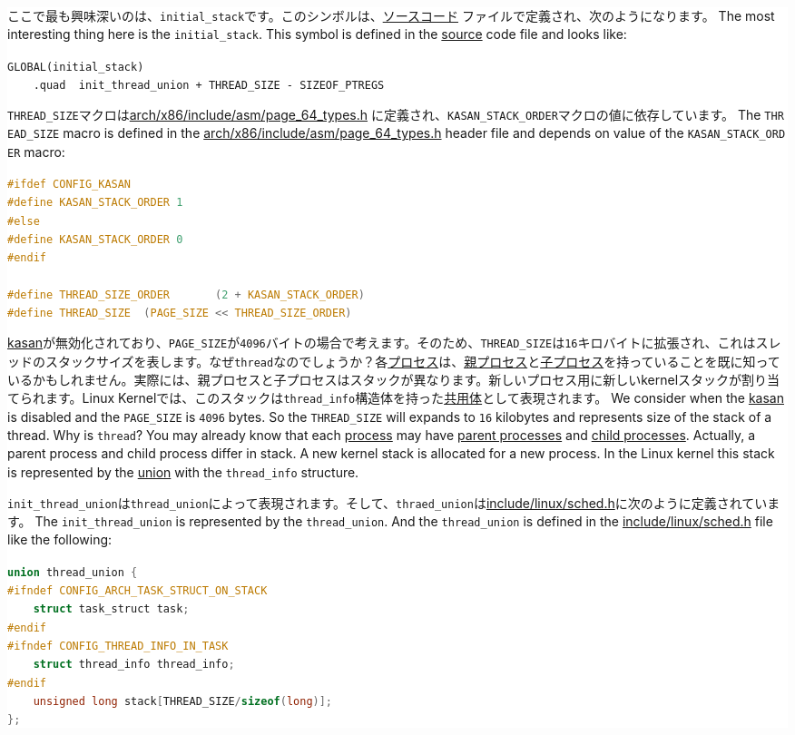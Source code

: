 ここで最も興味深いのは、`initial_stack`です。このシンボルは、[ソースコード](https://github.com/torvalds/linux/blob/master/arch/x86/kernel/head_64.S) ファイルで定義され、次のようになります。
The most interesting thing here is the `initial_stack`. This symbol is defined in the [source](https://github.com/torvalds/linux/blob/master/arch/x86/kernel/head_64.S) code file and looks like:

```assembly
GLOBAL(initial_stack)
    .quad  init_thread_union + THREAD_SIZE - SIZEOF_PTREGS
```

`THREAD_SIZE`マクロは[arch/x86/include/asm/page_64_types.h](https://github.com/torvalds/linux/blob/master/arch/x86/include/asm/page_64_types.h) に定義され、`KASAN_STACK_ORDER`マクロの値に依存しています。
The `THREAD_SIZE` macro is defined in the [arch/x86/include/asm/page_64_types.h](https://github.com/torvalds/linux/blob/master/arch/x86/include/asm/page_64_types.h) header file and depends on value of the `KASAN_STACK_ORDER` macro:

```C
#ifdef CONFIG_KASAN
#define KASAN_STACK_ORDER 1
#else
#define KASAN_STACK_ORDER 0
#endif

#define THREAD_SIZE_ORDER       (2 + KASAN_STACK_ORDER)
#define THREAD_SIZE  (PAGE_SIZE << THREAD_SIZE_ORDER)
```

[kasan](https://github.com/torvalds/linux/blob/master/Documentation/dev-tools/kasan.rst)が無効化されており、`PAGE_SIZE`が`4096`バイトの場合で考えます。そのため、`THREAD_SIZE`は`16`キロバイトに拡張され、これはスレッドのスタックサイズを表します。なぜ`thread`なのでしょうか？各[プロセス](https://en.wikipedia.org/wiki/Process_%28computing%29)は、[親プロセス](https://en.wikipedia.org/wiki/Parent_process)と[子プロセス](https://en.wikipedia.org/wiki/Child_process)を持っていることを既に知っているかもしれません。実際には、親プロセスと子プロセスはスタックが異なります。新しいプロセス用に新しいkernelスタックが割り当てられます。Linux Kernelでは、このスタックは`thread_info`構造体を持った[共用体](https://en.wikipedia.org/wiki/Union_type#C.2FC.2B.2B)として表現されます。
We consider when the [kasan](https://github.com/torvalds/linux/blob/master/Documentation/dev-tools/kasan.rst) is disabled and the `PAGE_SIZE` is `4096` bytes. So the `THREAD_SIZE` will expands to `16` kilobytes and represents size of the stack of a thread. 
Why is `thread`? You may already know that each [process](https://en.wikipedia.org/wiki/Process_%28computing%29) may have [parent processes](https://en.wikipedia.org/wiki/Parent_process) and [child processes](https://en.wikipedia.org/wiki/Child_process). Actually, a parent process and child process differ in stack. A new kernel stack is allocated for a new process. In the Linux kernel this stack is represented by the [union](https://en.wikipedia.org/wiki/Union_type#C.2FC.2B.2B) with the `thread_info` structure.

`init_thread_union`は`thread_union`によって表現されます。そして、`thraed_union`は[include/linux/sched.h](https://github.com/torvalds/linux/blob/master/include/linux/sched.h)に次のように定義されています。
The `init_thread_union` is represented by the `thread_union`. And the `thread_union` is defined in the [include/linux/sched.h](https://github.com/torvalds/linux/blob/master/include/linux/sched.h) file like the following:

```C
union thread_union {
#ifndef CONFIG_ARCH_TASK_STRUCT_ON_STACK
	struct task_struct task;
#endif
#ifndef CONFIG_THREAD_INFO_IN_TASK
	struct thread_info thread_info;
#endif
	unsigned long stack[THREAD_SIZE/sizeof(long)];
};
```
